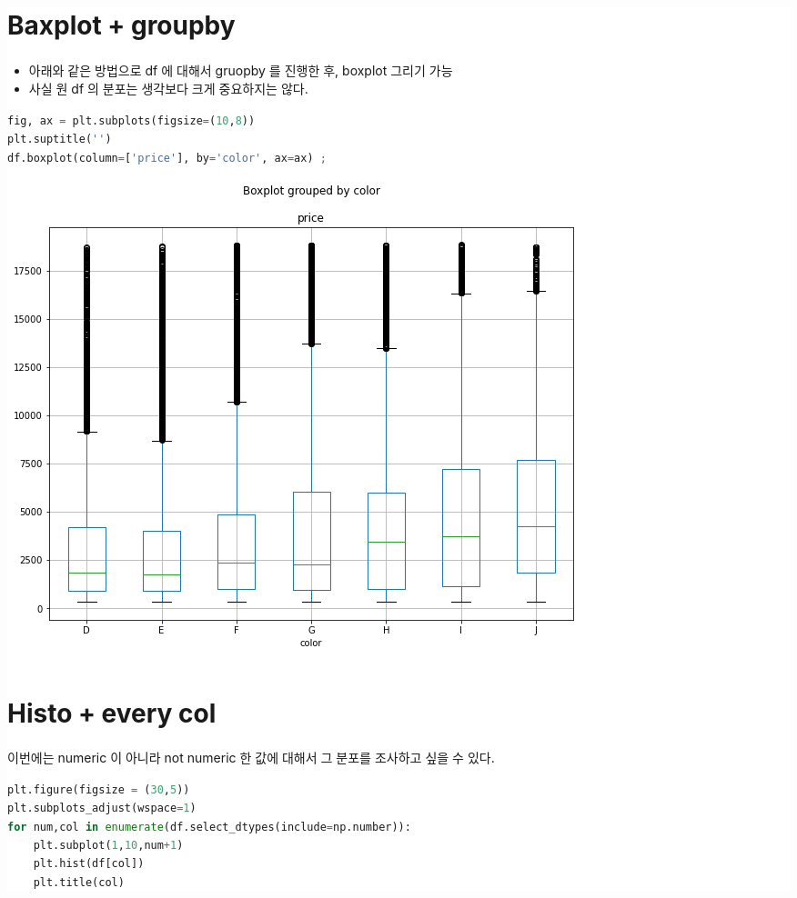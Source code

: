 

# Baxplot + groupby

- 아래와 같은 방법으로 df 에 대해서 gruopby 를 진행한 후, boxplot 그리기 가능
- 사실 원 df 의 분포는 생각보다 크게 중요하지는 않다.


```python
fig, ax = plt.subplots(figsize=(10,8))
plt.suptitle('')
df.boxplot(column=['price'], by='color', ax=ax) ;
```


    
<img src="/assets/images/1.Matplotlib_Vis/output_29_0.png">
    


# Histo + every col

이번에는 numeric 이 아니라 not numeric 한 값에 대해서 그 분포를 조사하고 싶을 수 있다.


```python
plt.figure(figsize = (30,5))
plt.subplots_adjust(wspace=1)
for num,col in enumerate(df.select_dtypes(include=np.number)):
    plt.subplot(1,10,num+1)
    plt.hist(df[col])
    plt.title(col)
```
